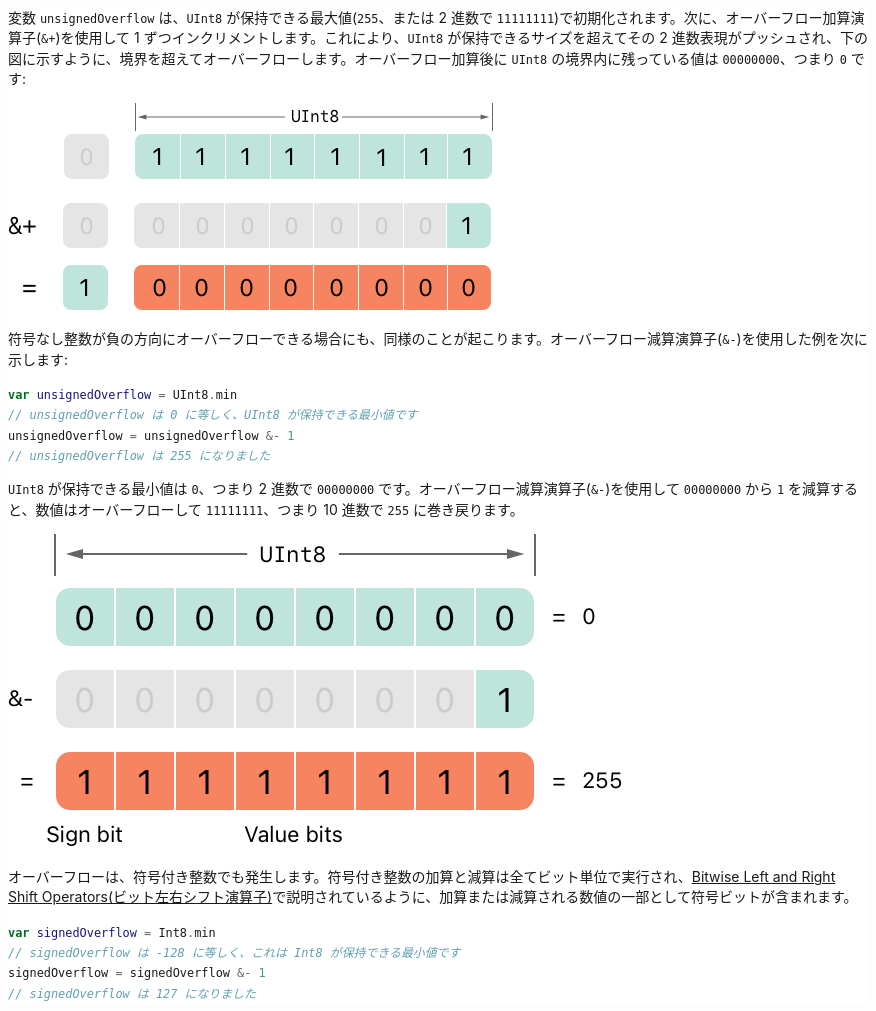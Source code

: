 変数 `unsignedOverflow` は、`UInt8` が保持できる最大値\(`255`、または 2 進数で `11111111`\)で初期化されます。次に、オーバーフロー加算演算子\(`&+`\)を使用して 1 ずつインクリメントします。これにより、`UInt8` が保持できるサイズを超えてその 2 進数表現がプッシュされ、下の図に示すように、境界を超えてオーバーフローします。オーバーフロー加算後に `UInt8` の境界内に残っている値は `00000000`、つまり `0` です:

![&#x30AA;&#x30FC;&#x30D0;&#x30FC;&#x30D5;&#x30ED;&#x30FC;&#x52A0;&#x7B97;&#x6F14;&#x7B97;&#x5B50; 11111111 &#x306B; 1 &#x3092;&#x52A0;&#x7B97;](../assets/overflowAddition_2x.png)

符号なし整数が負の方向にオーバーフローできる場合にも、同様のことが起こります。オーバーフロー減算演算子\(`&-`\)を使用した例を次に示します:

```swift
var unsignedOverflow = UInt8.min
// unsignedOverflow は 0 に等しく、UInt8 が保持できる最小値です
unsignedOverflow = unsignedOverflow &- 1
// unsignedOverflow は 255 になりました
```

`UInt8` が保持できる最小値は `0`、つまり 2 進数で `00000000` です。オーバーフロー減算演算子\(`&-`\)を使用して `00000000` から `1` を減算すると、数値はオーバーフローして `11111111`、つまり 10 進数で `255` に巻き戻ります。

![&#x30AA;&#x30FC;&#x30D0;&#x30FC;&#x30D5;&#x30ED;&#x30FC;&#x6E1B;&#x7B97;&#x6F14;&#x7B97;&#x5B50; 00000000 &#x304B;&#x3089; 1 &#x3092;&#x6E1B;&#x7B97;](../assets/overflowUnsignedSubtraction_2x.png)

オーバーフローは、符号付き整数でも発生します。符号付き整数の加算と減算は全てビット単位で実行され、[Bitwise Left and Right Shift Operators\(ビット左右シフト演算子\)](advanced-operators.md#bitwise-left-and-right-shift-operators)で説明されているように、加算または減算される数値の一部として符号ビットが含まれます。

```swift
var signedOverflow = Int8.min
// signedOverflow は -128 に等しく、これは Int8 が保持できる最小値です
signedOverflow = signedOverflow &- 1
// signedOverflow は 127 になりました
```
